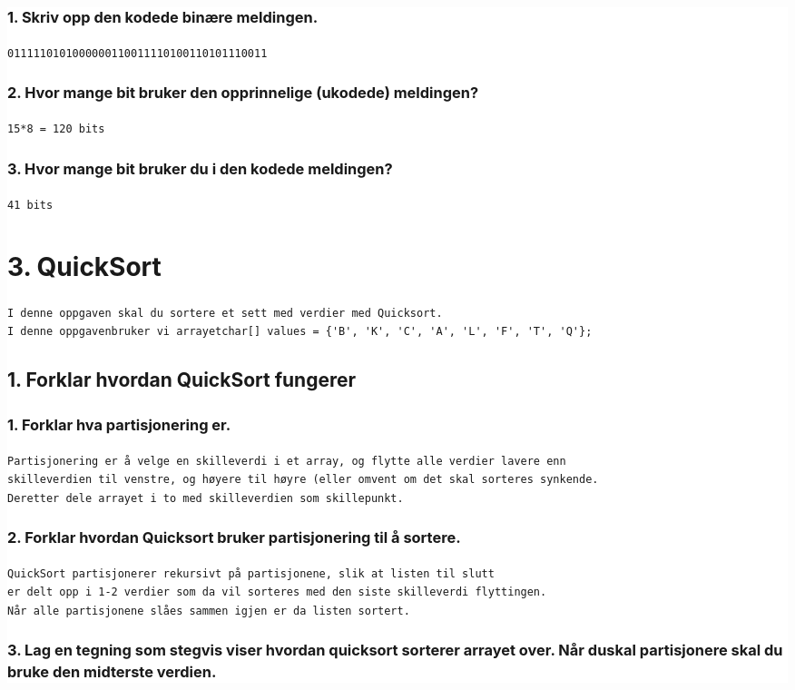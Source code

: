 ### 1. Skriv opp den kodede binære meldingen.
    
    0111110101000000110011110100110101110011

### 2. Hvor mange bit bruker den opprinnelige (ukodede) meldingen?

    15*8 = 120 bits

### 3. Hvor mange bit bruker du i den kodede meldingen?
    
    41 bits

# 3. QuickSort

    I denne oppgaven skal du sortere et sett med verdier med Quicksort. 
    I denne oppgavenbruker vi arrayetchar[] values = {'B', 'K', 'C', 'A', 'L', 'F', 'T', 'Q'};

## 1. Forklar hvordan QuickSort fungerer

### 1. Forklar hva partisjonering er.

    Partisjonering er å velge en skilleverdi i et array, og flytte alle verdier lavere enn
    skilleverdien til venstre, og høyere til høyre (eller omvent om det skal sorteres synkende. 
    Deretter dele arrayet i to med skilleverdien som skillepunkt. 

### 2. Forklar hvordan Quicksort bruker partisjonering til å sortere.

    QuickSort partisjonerer rekursivt på partisjonene, slik at listen til slutt
    er delt opp i 1-2 verdier som da vil sorteres med den siste skilleverdi flyttingen.
    Når alle partisjonene slåes sammen igjen er da listen sortert.

### 3. Lag en tegning som stegvis viser hvordan quicksort sorterer arrayet over. Når duskal partisjonere skal du bruke den midterste verdien. 

<p align="center">